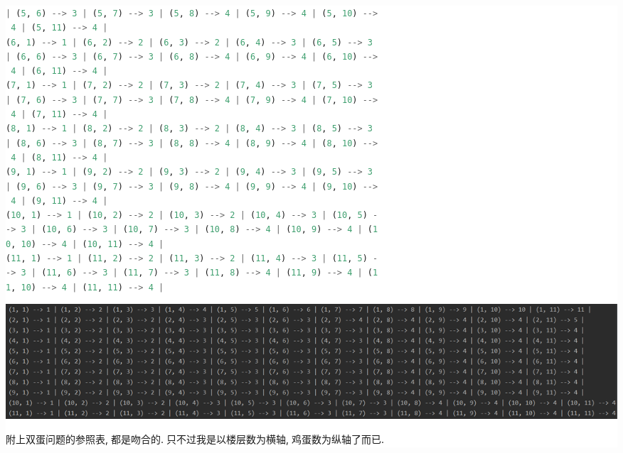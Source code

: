 ```python
| (5, 6) --> 3 | (5, 7) --> 3 | (5, 8) --> 4 | (5, 9) --> 4 | (5, 10) -->
 4 | (5, 11) --> 4 |
(6, 1) --> 1 | (6, 2) --> 2 | (6, 3) --> 2 | (6, 4) --> 3 | (6, 5) --> 3
| (6, 6) --> 3 | (6, 7) --> 3 | (6, 8) --> 4 | (6, 9) --> 4 | (6, 10) -->
 4 | (6, 11) --> 4 |
(7, 1) --> 1 | (7, 2) --> 2 | (7, 3) --> 2 | (7, 4) --> 3 | (7, 5) --> 3
| (7, 6) --> 3 | (7, 7) --> 3 | (7, 8) --> 4 | (7, 9) --> 4 | (7, 10) -->
 4 | (7, 11) --> 4 |
(8, 1) --> 1 | (8, 2) --> 2 | (8, 3) --> 2 | (8, 4) --> 3 | (8, 5) --> 3
| (8, 6) --> 3 | (8, 7) --> 3 | (8, 8) --> 4 | (8, 9) --> 4 | (8, 10) -->
 4 | (8, 11) --> 4 |
(9, 1) --> 1 | (9, 2) --> 2 | (9, 3) --> 2 | (9, 4) --> 3 | (9, 5) --> 3
| (9, 6) --> 3 | (9, 7) --> 3 | (9, 8) --> 4 | (9, 9) --> 4 | (9, 10) -->
 4 | (9, 11) --> 4 |
(10, 1) --> 1 | (10, 2) --> 2 | (10, 3) --> 2 | (10, 4) --> 3 | (10, 5) -
-> 3 | (10, 6) --> 3 | (10, 7) --> 3 | (10, 8) --> 4 | (10, 9) --> 4 | (1
0, 10) --> 4 | (10, 11) --> 4 |
(11, 1) --> 1 | (11, 2) --> 2 | (11, 3) --> 2 | (11, 4) --> 3 | (11, 5) -
-> 3 | (11, 6) --> 3 | (11, 7) --> 3 | (11, 8) --> 4 | (11, 9) --> 4 | (1
1, 10) --> 4 | (11, 11) --> 4 |
```

![img](%E5%8F%8C%E8%9B%8B%E9%97%AE%E9%A2%98%E7%9A%84Python%E9%80%92%E5%BD%92%E8%A7%A3%E5%86%B3.assets/1584601879911-16674578456482.png)

附上双蛋问题的参照表, 都是吻合的. 只不过我是以楼层数为横轴, 鸡蛋数为纵轴了而已. 

